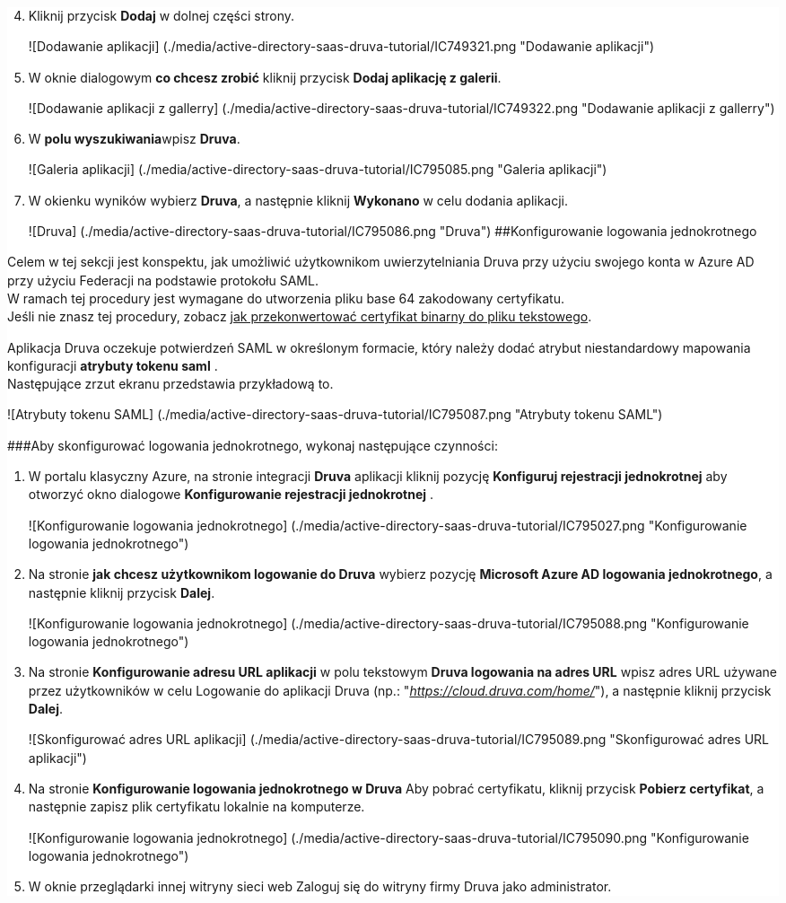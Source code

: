 4.  Kliknij przycisk **Dodaj** w dolnej części strony.

    ![Dodawanie aplikacji] (./media/active-directory-saas-druva-tutorial/IC749321.png "Dodawanie aplikacji")

5.  W oknie dialogowym **co chcesz zrobić** kliknij przycisk **Dodaj aplikację z galerii**.

    ![Dodawanie aplikacji z gallerry] (./media/active-directory-saas-druva-tutorial/IC749322.png "Dodawanie aplikacji z gallerry")

6.  W **polu wyszukiwania**wpisz **Druva**.

    ![Galeria aplikacji] (./media/active-directory-saas-druva-tutorial/IC795085.png "Galeria aplikacji")

7.  W okienku wyników wybierz **Druva**, a następnie kliknij **Wykonano** w celu dodania aplikacji.

    ![Druva] (./media/active-directory-saas-druva-tutorial/IC795086.png "Druva")
##<a name="configuring-single-sign-on"></a>Konfigurowanie logowania jednokrotnego

Celem w tej sekcji jest konspektu, jak umożliwić użytkownikom uwierzytelniania Druva przy użyciu swojego konta w Azure AD przy użyciu Federacji na podstawie protokołu SAML.  
W ramach tej procedury jest wymagane do utworzenia pliku base 64 zakodowany certyfikatu.  
Jeśli nie znasz tej procedury, zobacz [jak przekonwertować certyfikat binarny do pliku tekstowego](http://youtu.be/PlgrzUZ-Y1o).

Aplikacja Druva oczekuje potwierdzeń SAML w określonym formacie, który należy dodać atrybut niestandardowy mapowania konfiguracji **atrybuty tokenu saml** .  
Następujące zrzut ekranu przedstawia przykładową to.

![Atrybuty tokenu SAML] (./media/active-directory-saas-druva-tutorial/IC795087.png "Atrybuty tokenu SAML")

###<a name="to-configure-single-sign-on-perform-the-following-steps"></a>Aby skonfigurować logowania jednokrotnego, wykonaj następujące czynności:

1.  W portalu klasyczny Azure, na stronie integracji **Druva** aplikacji kliknij pozycję **Konfiguruj rejestracji jednokrotnej** aby otworzyć okno dialogowe **Konfigurowanie rejestracji jednokrotnej** .

    ![Konfigurowanie logowania jednokrotnego] (./media/active-directory-saas-druva-tutorial/IC795027.png "Konfigurowanie logowania jednokrotnego")

2.  Na stronie **jak chcesz użytkownikom logowanie do Druva** wybierz pozycję **Microsoft Azure AD logowania jednokrotnego**, a następnie kliknij przycisk **Dalej**.

    ![Konfigurowanie logowania jednokrotnego] (./media/active-directory-saas-druva-tutorial/IC795088.png "Konfigurowanie logowania jednokrotnego")

3.  Na stronie **Konfigurowanie adresu URL aplikacji** w polu tekstowym **Druva logowania na adres URL** wpisz adres URL używane przez użytkowników w celu Logowanie do aplikacji Druva (np.: "*https://cloud.druva.com/home/*"), a następnie kliknij przycisk **Dalej**.

    ![Skonfigurować adres URL aplikacji] (./media/active-directory-saas-druva-tutorial/IC795089.png "Skonfigurować adres URL aplikacji")

4.  Na stronie **Konfigurowanie logowania jednokrotnego w Druva** Aby pobrać certyfikatu, kliknij przycisk **Pobierz certyfikat**, a następnie zapisz plik certyfikatu lokalnie na komputerze.

    ![Konfigurowanie logowania jednokrotnego] (./media/active-directory-saas-druva-tutorial/IC795090.png "Konfigurowanie logowania jednokrotnego")

5.  W oknie przeglądarki innej witryny sieci web Zaloguj się do witryny firmy Druva jako administrator.
